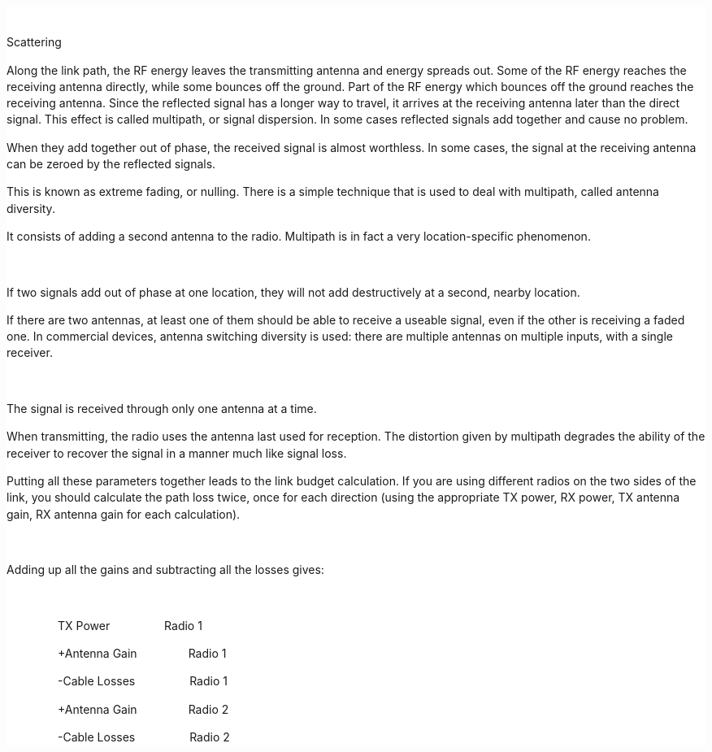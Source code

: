  

Scattering

Along the link path, the RF energy leaves the transmitting antenna and
energy spreads out. Some of the RF energy reaches the receiving antenna
directly, while some bounces off the ground. Part of the RF energy which
bounces off the ground reaches the receiving antenna. Since the
reflected signal has a longer way to travel, it arrives at the receiving
antenna later than the direct signal. This effect is called multipath,
or signal dispersion. In some cases reflected signals add together and
cause no problem.

When they add together out of phase, the received signal is almost
worthless. In some cases, the signal at the receiving antenna can be
zeroed by the reflected signals.

This is known as extreme fading, or nulling. There is a simple technique
that is used to deal with multipath, called antenna diversity.

It consists of adding a second antenna to the radio. Multipath is in
fact a very location-specific phenomenon.

 

If two signals add out of phase at one location, they will not add
destructively at a second, nearby location.

If there are two antennas, at least one of them should be able to
receive a useable signal, even if the other is receiving a faded one. In
commercial devices, antenna switching diversity is used: there are
multiple antennas on multiple inputs, with a single receiver.

 

The signal is received through only one antenna at a time.

When transmitting, the radio uses the antenna last used for reception.
The distortion given by multipath degrades the ability of the receiver
to recover the signal in a manner much like signal loss.

Putting all these parameters together leads to the link budget
calculation. If you are using different radios on the two sides of the
link, you should calculate the path loss twice, once for each direction
(using the appropriate TX power, RX power, TX antenna gain, RX antenna
gain for each calculation).

 

Adding up all the gains and subtracting all the losses gives:

 

                TX Power                 Radio 1

                +Antenna Gain                Radio 1

                -Cable Losses                 Radio 1

                +Antenna Gain                Radio 2

                -Cable Losses                 Radio 2
